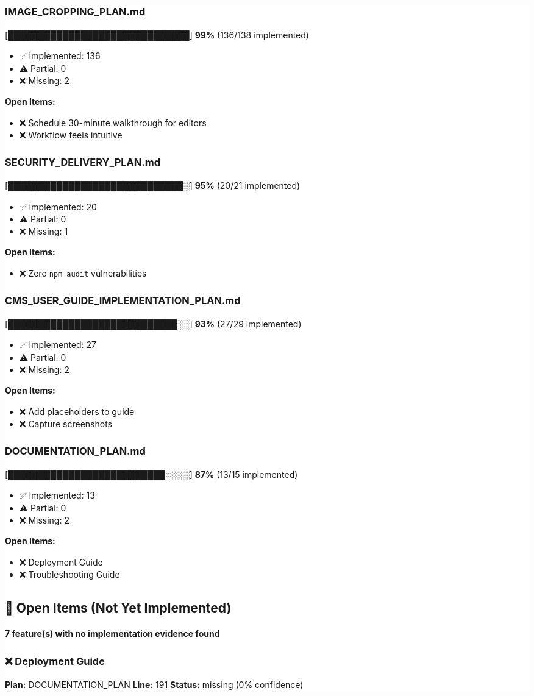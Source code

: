 ### IMAGE_CROPPING_PLAN.md

[██████████████████████████████] **99%** (136/138 implemented)

- ✅ Implemented: 136
- ⚠️  Partial: 0
- ❌ Missing: 2

**Open Items:**
- ❌ Schedule 30-minute walkthrough for editors
- ❌ Workflow feels intuitive

### SECURITY_DELIVERY_PLAN.md

[█████████████████████████████░] **95%** (20/21 implemented)

- ✅ Implemented: 20
- ⚠️  Partial: 0
- ❌ Missing: 1

**Open Items:**
- ❌ Zero `npm audit` vulnerabilities

### CMS_USER_GUIDE_IMPLEMENTATION_PLAN.md

[████████████████████████████░░] **93%** (27/29 implemented)

- ✅ Implemented: 27
- ⚠️  Partial: 0
- ❌ Missing: 2

**Open Items:**
- ❌ Add placeholders to guide
- ❌ Capture screenshots

### DOCUMENTATION_PLAN.md

[██████████████████████████░░░░] **87%** (13/15 implemented)

- ✅ Implemented: 13
- ⚠️  Partial: 0
- ❌ Missing: 2

**Open Items:**
- ❌ Deployment Guide
- ❌ Troubleshooting Guide

## 🔴 Open Items (Not Yet Implemented)

**7 feature(s) with no implementation evidence found**

### ❌ Deployment Guide

**Plan:** DOCUMENTATION_PLAN
**Line:** 191
**Status:** missing (0% confidence)
